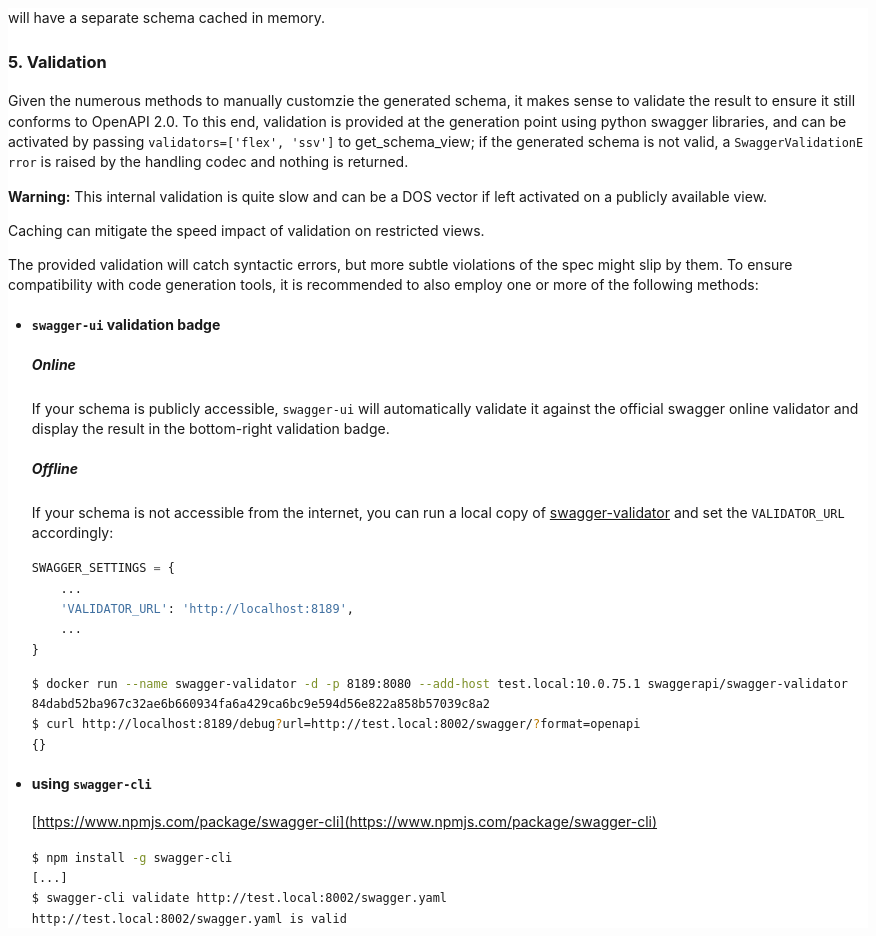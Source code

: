   will have a separate schema cached in memory.
  
### 5. Validation
Given the numerous methods to manually customzie the generated schema, it makes sense to validate the result to ensure
it still conforms to OpenAPI 2.0. To this end, validation is provided at the generation point using python swagger
libraries, and can be activated by passing `validators=['flex', 'ssv']` to get_schema_view; if the generated schema
is not valid, a `SwaggerValidationError` is raised by the handling codec and nothing is returned.

**Warning:** This internal validation is quite slow and can be a DOS vector if left activated on a publicly available view. 

Caching can mitigate the speed impact of validation on restricted views.

The provided validation will catch syntactic errors, but more subtle violations of the spec might slip by them. To
ensure compatibility with code generation tools, it is recommended to also employ one or more of the following methods:
- #### `swagger-ui` validation badge

    ##### Online
    If your schema is publicly accessible, `swagger-ui` will automatically validate it against the official swagger 
    online validator and display the result in the bottom-right validation badge.
    ##### Offline
    If your schema is not accessible from the internet, you can run a local copy of 
    [swagger-validator](https://hub.docker.com/r/swaggerapi/swagger-validator/) and set the `VALIDATOR_URL` accordingly:
    ```python
    SWAGGER_SETTINGS = {
        ...
        'VALIDATOR_URL': 'http://localhost:8189',
        ...
    }
    ```
    
    ```bash
    $ docker run --name swagger-validator -d -p 8189:8080 --add-host test.local:10.0.75.1 swaggerapi/swagger-validator
    84dabd52ba967c32ae6b660934fa6a429ca6bc9e594d56e822a858b57039c8a2
    $ curl http://localhost:8189/debug?url=http://test.local:8002/swagger/?format=openapi
    {}
    ```
    
- #### using `swagger-cli`
    [https://www.npmjs.com/package/swagger-cli](https://www.npmjs.com/package/swagger-cli)
    ```bash
    $ npm install -g swagger-cli
    [...]
    $ swagger-cli validate http://test.local:8002/swagger.yaml
    http://test.local:8002/swagger.yaml is valid
    ```
    